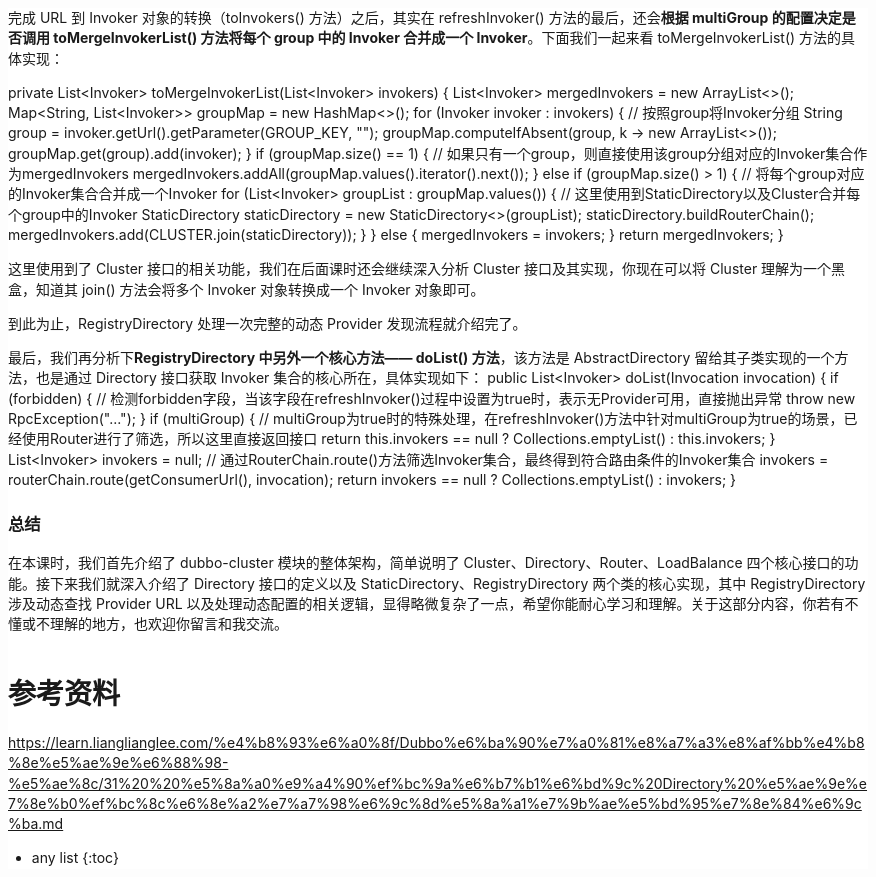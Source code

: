 完成 URL 到 Invoker 对象的转换（toInvokers() 方法）之后，其实在 refreshInvoker() 方法的最后，还会**根据 multiGroup 的配置决定是否调用 toMergeInvokerList() 方法将每个 group 中的 Invoker 合并成一个 Invoker**。下面我们一起来看 toMergeInvokerList() 方法的具体实现：

private List<Invoker<T>> toMergeInvokerList(List<Invoker<T>> invokers) { List<Invoker<T>> mergedInvokers = new ArrayList<>(); Map<String, List<Invoker<T>>> groupMap = new HashMap<>(); for (Invoker<T> invoker : invokers) { // 按照group将Invoker分组 String group = invoker.getUrl().getParameter(GROUP_KEY, ""); groupMap.computeIfAbsent(group, k -> new ArrayList<>()); groupMap.get(group).add(invoker); } if (groupMap.size() == 1) { // 如果只有一个group，则直接使用该group分组对应的Invoker集合作为mergedInvokers mergedInvokers.addAll(groupMap.values().iterator().next()); } else if (groupMap.size() > 1) { // 将每个group对应的Invoker集合合并成一个Invoker for (List<Invoker<T>> groupList : groupMap.values()) { // 这里使用到StaticDirectory以及Cluster合并每个group中的Invoker StaticDirectory<T> staticDirectory = new StaticDirectory<>(groupList); staticDirectory.buildRouterChain(); mergedInvokers.add(CLUSTER.join(staticDirectory)); } } else { mergedInvokers = invokers; } return mergedInvokers; }

这里使用到了 Cluster 接口的相关功能，我们在后面课时还会继续深入分析 Cluster 接口及其实现，你现在可以将 Cluster 理解为一个黑盒，知道其 join() 方法会将多个 Invoker 对象转换成一个 Invoker 对象即可。

到此为止，RegistryDirectory 处理一次完整的动态 Provider 发现流程就介绍完了。

最后，我们再分析下**RegistryDirectory 中另外一个核心方法—— doList() 方法**，该方法是 AbstractDirectory 留给其子类实现的一个方法，也是通过 Directory 接口获取 Invoker 集合的核心所在，具体实现如下：
public List<Invoker<T>> doList(Invocation invocation) { if (forbidden) { // 检测forbidden字段，当该字段在refreshInvoker()过程中设置为true时，表示无Provider可用，直接抛出异常 throw new RpcException("..."); } if (multiGroup) { // multiGroup为true时的特殊处理，在refreshInvoker()方法中针对multiGroup为true的场景，已经使用Router进行了筛选，所以这里直接返回接口 return this.invokers == null ? Collections.emptyList() : this.invokers; } List<Invoker<T>> invokers = null; // 通过RouterChain.route()方法筛选Invoker集合，最终得到符合路由条件的Invoker集合 invokers = routerChain.route(getConsumerUrl(), invocation); return invokers == null ? Collections.emptyList() : invokers; }

### 总结

在本课时，我们首先介绍了 dubbo-cluster 模块的整体架构，简单说明了 Cluster、Directory、Router、LoadBalance 四个核心接口的功能。接下来我们就深入介绍了 Directory 接口的定义以及 StaticDirectory、RegistryDirectory 两个类的核心实现，其中 RegistryDirectory 涉及动态查找 Provider URL 以及处理动态配置的相关逻辑，显得略微复杂了一点，希望你能耐心学习和理解。关于这部分内容，你若有不懂或不理解的地方，也欢迎你留言和我交流。




# 参考资料

https://learn.lianglianglee.com/%e4%b8%93%e6%a0%8f/Dubbo%e6%ba%90%e7%a0%81%e8%a7%a3%e8%af%bb%e4%b8%8e%e5%ae%9e%e6%88%98-%e5%ae%8c/31%20%20%e5%8a%a0%e9%a4%90%ef%bc%9a%e6%b7%b1%e6%bd%9c%20Directory%20%e5%ae%9e%e7%8e%b0%ef%bc%8c%e6%8e%a2%e7%a7%98%e6%9c%8d%e5%8a%a1%e7%9b%ae%e5%bd%95%e7%8e%84%e6%9c%ba.md

* any list
{:toc}
